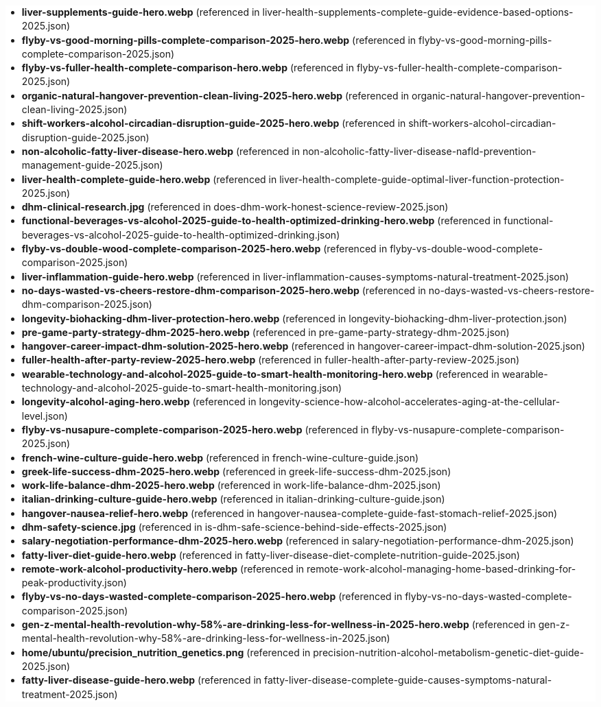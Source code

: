 - **liver-supplements-guide-hero.webp** (referenced in liver-health-supplements-complete-guide-evidence-based-options-2025.json)
- **flyby-vs-good-morning-pills-complete-comparison-2025-hero.webp** (referenced in flyby-vs-good-morning-pills-complete-comparison-2025.json)
- **flyby-vs-fuller-health-complete-comparison-hero.webp** (referenced in flyby-vs-fuller-health-complete-comparison-2025.json)
- **organic-natural-hangover-prevention-clean-living-2025-hero.webp** (referenced in organic-natural-hangover-prevention-clean-living-2025.json)
- **shift-workers-alcohol-circadian-disruption-guide-2025-hero.webp** (referenced in shift-workers-alcohol-circadian-disruption-guide-2025.json)
- **non-alcoholic-fatty-liver-disease-hero.webp** (referenced in non-alcoholic-fatty-liver-disease-nafld-prevention-management-guide-2025.json)
- **liver-health-complete-guide-hero.webp** (referenced in liver-health-complete-guide-optimal-liver-function-protection-2025.json)
- **dhm-clinical-research.jpg** (referenced in does-dhm-work-honest-science-review-2025.json)
- **functional-beverages-vs-alcohol-2025-guide-to-health-optimized-drinking-hero.webp** (referenced in functional-beverages-vs-alcohol-2025-guide-to-health-optimized-drinking.json)
- **flyby-vs-double-wood-complete-comparison-2025-hero.webp** (referenced in flyby-vs-double-wood-complete-comparison-2025.json)
- **liver-inflammation-guide-hero.webp** (referenced in liver-inflammation-causes-symptoms-natural-treatment-2025.json)
- **no-days-wasted-vs-cheers-restore-dhm-comparison-2025-hero.webp** (referenced in no-days-wasted-vs-cheers-restore-dhm-comparison-2025.json)
- **longevity-biohacking-dhm-liver-protection-hero.webp** (referenced in longevity-biohacking-dhm-liver-protection.json)
- **pre-game-party-strategy-dhm-2025-hero.webp** (referenced in pre-game-party-strategy-dhm-2025.json)
- **hangover-career-impact-dhm-solution-2025-hero.webp** (referenced in hangover-career-impact-dhm-solution-2025.json)
- **fuller-health-after-party-review-2025-hero.webp** (referenced in fuller-health-after-party-review-2025.json)
- **wearable-technology-and-alcohol-2025-guide-to-smart-health-monitoring-hero.webp** (referenced in wearable-technology-and-alcohol-2025-guide-to-smart-health-monitoring.json)
- **longevity-alcohol-aging-hero.webp** (referenced in longevity-science-how-alcohol-accelerates-aging-at-the-cellular-level.json)
- **flyby-vs-nusapure-complete-comparison-2025-hero.webp** (referenced in flyby-vs-nusapure-complete-comparison-2025.json)
- **french-wine-culture-guide-hero.webp** (referenced in french-wine-culture-guide.json)
- **greek-life-success-dhm-2025-hero.webp** (referenced in greek-life-success-dhm-2025.json)
- **work-life-balance-dhm-2025-hero.webp** (referenced in work-life-balance-dhm-2025.json)
- **italian-drinking-culture-guide-hero.webp** (referenced in italian-drinking-culture-guide.json)
- **hangover-nausea-relief-hero.webp** (referenced in hangover-nausea-complete-guide-fast-stomach-relief-2025.json)
- **dhm-safety-science.jpg** (referenced in is-dhm-safe-science-behind-side-effects-2025.json)
- **salary-negotiation-performance-dhm-2025-hero.webp** (referenced in salary-negotiation-performance-dhm-2025.json)
- **fatty-liver-diet-guide-hero.webp** (referenced in fatty-liver-disease-diet-complete-nutrition-guide-2025.json)
- **remote-work-alcohol-productivity-hero.webp** (referenced in remote-work-alcohol-managing-home-based-drinking-for-peak-productivity.json)
- **flyby-vs-no-days-wasted-complete-comparison-2025-hero.webp** (referenced in flyby-vs-no-days-wasted-complete-comparison-2025.json)
- **gen-z-mental-health-revolution-why-58%-are-drinking-less-for-wellness-in-2025-hero.webp** (referenced in gen-z-mental-health-revolution-why-58%-are-drinking-less-for-wellness-in-2025.json)
- **home/ubuntu/precision_nutrition_genetics.png** (referenced in precision-nutrition-alcohol-metabolism-genetic-diet-guide-2025.json)
- **fatty-liver-disease-guide-hero.webp** (referenced in fatty-liver-disease-complete-guide-causes-symptoms-natural-treatment-2025.json)
